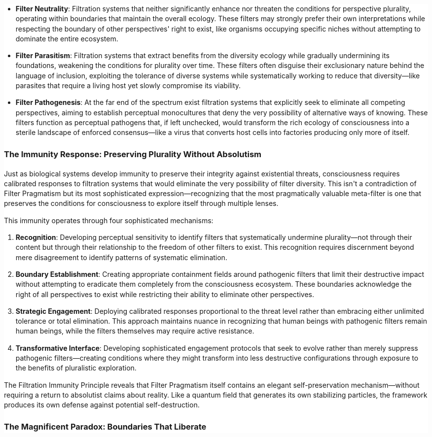 - **Filter Neutrality**: Filtration systems that neither significantly enhance nor threaten the conditions for perspective plurality, operating within boundaries that maintain the overall ecology. These filters may strongly prefer their own interpretations while respecting the boundary of other perspectives' right to exist, like organisms occupying specific niches without attempting to dominate the entire ecosystem.

- **Filter Parasitism**: Filtration systems that extract benefits from the diversity ecology while gradually undermining its foundations, weakening the conditions for plurality over time. These filters often disguise their exclusionary nature behind the language of inclusion, exploiting the tolerance of diverse systems while systematically working to reduce that diversity—like parasites that require a living host yet slowly compromise its viability.

- **Filter Pathogenesis**: At the far end of the spectrum exist filtration systems that explicitly seek to eliminate all competing perspectives, aiming to establish perceptual monocultures that deny the very possibility of alternative ways of knowing. These filters function as perceptual pathogens that, if left unchecked, would transform the rich ecology of consciousness into a sterile landscape of enforced consensus—like a virus that converts host cells into factories producing only more of itself.

### **The Immunity Response: Preserving Plurality Without Absolutism**

Just as biological systems develop immunity to preserve their integrity against existential threats, consciousness requires calibrated responses to filtration systems that would eliminate the very possibility of filter diversity. This isn't a contradiction of Filter Pragmatism but its most sophisticated expression—recognizing that the most pragmatically valuable meta-filter is one that preserves the conditions for consciousness to explore itself through multiple lenses.

This immunity operates through four sophisticated mechanisms:

1. **Recognition**: Developing perceptual sensitivity to identify filters that systematically undermine plurality—not through their content but through their relationship to the freedom of other filters to exist. This recognition requires discernment beyond mere disagreement to identify patterns of systematic elimination.

2. **Boundary Establishment**: Creating appropriate containment fields around pathogenic filters that limit their destructive impact without attempting to eradicate them completely from the consciousness ecosystem. These boundaries acknowledge the right of all perspectives to exist while restricting their ability to eliminate other perspectives.

3. **Strategic Engagement**: Deploying calibrated responses proportional to the threat level rather than embracing either unlimited tolerance or total elimination. This approach maintains nuance in recognizing that human beings with pathogenic filters remain human beings, while the filters themselves may require active resistance.

4. **Transformative Interface**: Developing sophisticated engagement protocols that seek to evolve rather than merely suppress pathogenic filters—creating conditions where they might transform into less destructive configurations through exposure to the benefits of pluralistic exploration.

The Filtration Immunity Principle reveals that Filter Pragmatism itself contains an elegant self-preservation mechanism—without requiring a return to absolutist claims about reality. Like a quantum field that generates its own stabilizing particles, the framework produces its own defense against potential self-destruction.

### **The Magnificent Paradox: Boundaries That Liberate**
